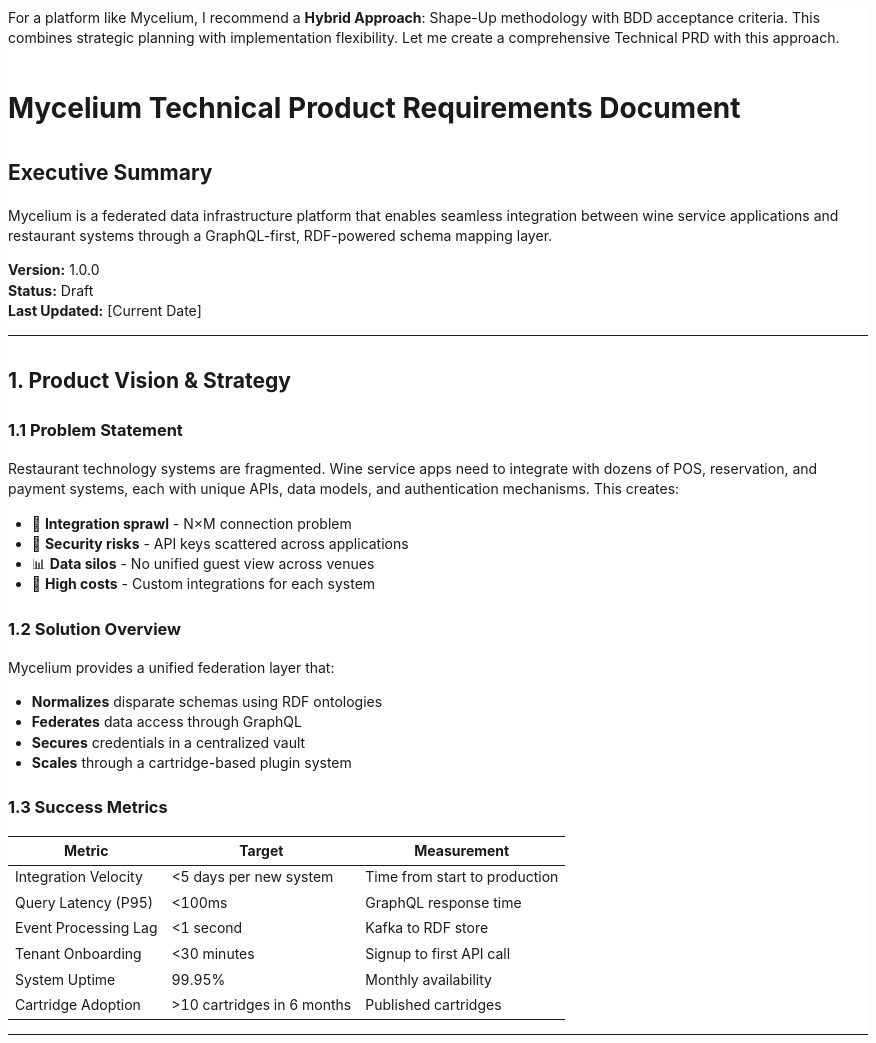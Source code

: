 For a platform like Mycelium, I recommend a **Hybrid Approach**: Shape-Up methodology with BDD acceptance criteria. This combines strategic planning with implementation flexibility. Let me create a comprehensive Technical PRD with this approach.

# **Mycelium Technical Product Requirements Document**

## **Executive Summary**

Mycelium is a federated data infrastructure platform that enables seamless integration between wine service applications and restaurant systems through a GraphQL-first, RDF-powered schema mapping layer.

**Version:** 1.0.0  
**Status:** Draft  
**Last Updated:** [Current Date]

---

## **1. Product Vision & Strategy**

### **1.1 Problem Statement**
Restaurant technology systems are fragmented. Wine service apps need to integrate with dozens of POS, reservation, and payment systems, each with unique APIs, data models, and authentication mechanisms. This creates:
- 🔄 **Integration sprawl** - N×M connection problem
- 🔐 **Security risks** - API keys scattered across applications
- 📊 **Data silos** - No unified guest view across venues
- 💸 **High costs** - Custom integrations for each system

### **1.2 Solution Overview**
Mycelium provides a unified federation layer that:
- **Normalizes** disparate schemas using RDF ontologies
- **Federates** data access through GraphQL
- **Secures** credentials in a centralized vault
- **Scales** through a cartridge-based plugin system

### **1.3 Success Metrics**

| Metric | Target | Measurement |
|--------|--------|------------|
| Integration Velocity | <5 days per new system | Time from start to production |
| Query Latency (P95) | <100ms | GraphQL response time |
| Event Processing Lag | <1 second | Kafka to RDF store |
| Tenant Onboarding | <30 minutes | Signup to first API call |
| System Uptime | 99.95% | Monthly availability |
| Cartridge Adoption | >10 cartridges in 6 months | Published cartridges |

---